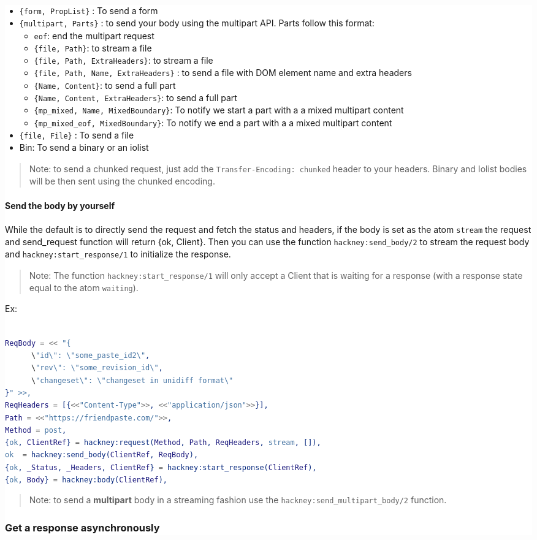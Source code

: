 - `{form, PropList}` : To send a form
- `{multipart, Parts}` : to send your body using the multipart API. Parts
  follow this format:
  - `eof`: end the multipart request
  - `{file, Path}`: to stream a file
  - `{file, Path, ExtraHeaders}`: to stream a file
  - `{file, Path, Name, ExtraHeaders}` : to send a file with DOM element name and extra headers
  - `{Name, Content}`: to send a full part
  - `{Name, Content, ExtraHeaders}`: to send a full part
  - `{mp_mixed, Name, MixedBoundary}`: To notify we start a part with a
    a mixed multipart content
  - `{mp_mixed_eof, MixedBoundary}`: To notify we end a part with a a
    mixed multipart content
- `{file, File}` : To send a file
- Bin: To send a binary or an iolist

> Note: to send a chunked request, just add the `Transfer-Encoding: chunked`
> header to your headers. Binary and Iolist bodies will be then sent using
> the chunked encoding.

#### Send the body by yourself

While the default is to directly send the request and fetch the status
and headers, if the body is set as the atom `stream` the request and
send_request function will return {ok, Client}. Then you can use the
function `hackney:send_body/2` to stream the request body and
`hackney:start_response/1` to initialize the response.

> Note: The function `hackney:start_response/1` will only accept
> a Client that is waiting for a response (with a response state
> equal to the atom `waiting`).

Ex:

```erlang

ReqBody = << "{
      \"id\": \"some_paste_id2\",
      \"rev\": \"some_revision_id\",
      \"changeset\": \"changeset in unidiff format\"
}" >>,
ReqHeaders = [{<<"Content-Type">>, <<"application/json">>}],
Path = <<"https://friendpaste.com/">>,
Method = post,
{ok, ClientRef} = hackney:request(Method, Path, ReqHeaders, stream, []),
ok  = hackney:send_body(ClientRef, ReqBody),
{ok, _Status, _Headers, ClientRef} = hackney:start_response(ClientRef),
{ok, Body} = hackney:body(ClientRef),
```

> Note: to send a **multipart** body  in a streaming fashion use the
> `hackney:send_multipart_body/2` function.

### Get a response asynchronously
